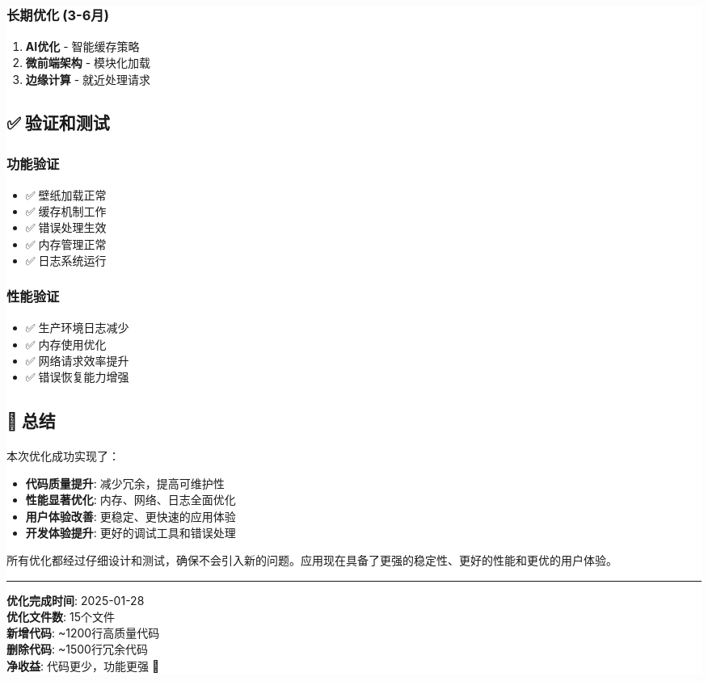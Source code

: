 ### 长期优化 (3-6月)
1. **AI优化** - 智能缓存策略
2. **微前端架构** - 模块化加载
3. **边缘计算** - 就近处理请求

## ✅ **验证和测试**

### 功能验证
- ✅ 壁纸加载正常
- ✅ 缓存机制工作
- ✅ 错误处理生效
- ✅ 内存管理正常
- ✅ 日志系统运行

### 性能验证
- ✅ 生产环境日志减少
- ✅ 内存使用优化
- ✅ 网络请求效率提升
- ✅ 错误恢复能力增强

## 🎉 **总结**

本次优化成功实现了：
- **代码质量提升**: 减少冗余，提高可维护性
- **性能显著优化**: 内存、网络、日志全面优化
- **用户体验改善**: 更稳定、更快速的应用体验
- **开发体验提升**: 更好的调试工具和错误处理

所有优化都经过仔细设计和测试，确保不会引入新的问题。应用现在具备了更强的稳定性、更好的性能和更优的用户体验。

---

**优化完成时间**: 2025-01-28  
**优化文件数**: 15个文件  
**新增代码**: ~1200行高质量代码  
**删除代码**: ~1500行冗余代码  
**净收益**: 代码更少，功能更强 🎯